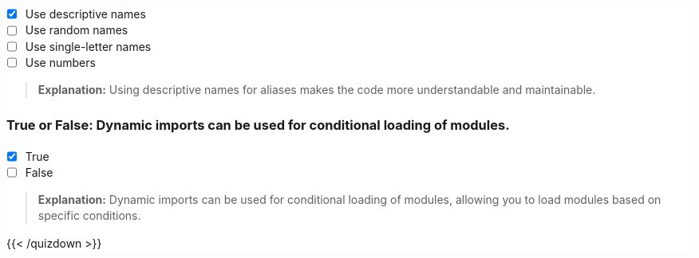 - [x] Use descriptive names
- [ ] Use random names
- [ ] Use single-letter names
- [ ] Use numbers

> **Explanation:** Using descriptive names for aliases makes the code more understandable and maintainable.

### True or False: Dynamic imports can be used for conditional loading of modules.

- [x] True
- [ ] False

> **Explanation:** Dynamic imports can be used for conditional loading of modules, allowing you to load modules based on specific conditions.

{{< /quizdown >}}
